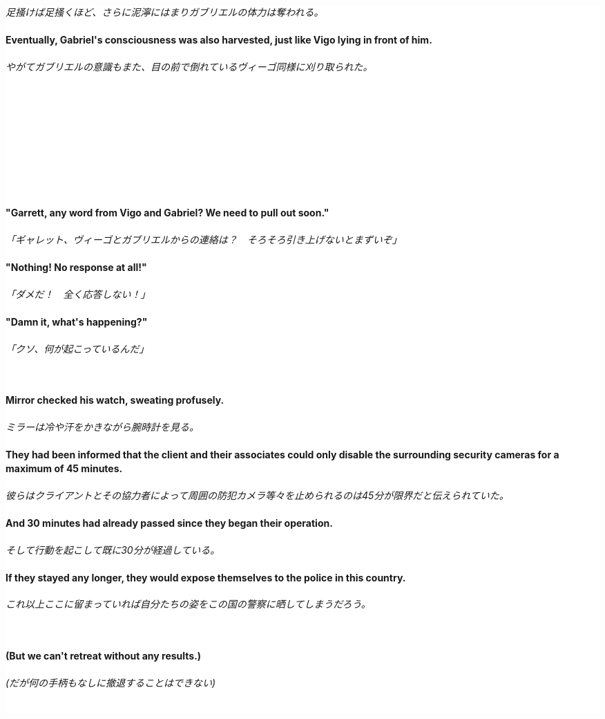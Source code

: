 *足掻けば足掻くほど、さらに泥濘にはまりガブリエルの体力は奪われる。*

#### Eventually, Gabriel's consciousness was also harvested, just like Vigo lying in front of him.

*やがてガブリエルの意識もまた、目の前で倒れているヴィーゴ同様に刈り取られた。*

&nbsp;

&nbsp;

&nbsp;

&nbsp;

&nbsp;

#### "Garrett, any word from Vigo and Gabriel? We need to pull out soon."

*「ギャレット、ヴィーゴとガブリエルからの連絡は？　そろそろ引き上げないとまずいぞ」*

#### "Nothing! No response at all!"

*「ダメだ！　全く応答しない！」*

#### "Damn it, what's happening?"

*「クソ、何が起こっているんだ」*

&nbsp;

#### Mirror checked his watch, sweating profusely.

*ミラーは冷や汗をかきながら腕時計を見る。*

#### They had been informed that the client and their associates could only disable the surrounding security cameras for a maximum of 45 minutes.

*彼らはクライアントとその協力者によって周囲の防犯カメラ等々を止められるのは45分が限界だと伝えられていた。*

#### And 30 minutes had already passed since they began their operation.

*そして行動を起こして既に30分が経過している。*

#### If they stayed any longer, they would expose themselves to the police in this country.

*これ以上ここに留まっていれば自分たちの姿をこの国の警察に晒してしまうだろう。*

&nbsp;

#### (But we can't retreat without any results.)

*(だが何の手柄もなしに撤退することはできない)*

&nbsp;
